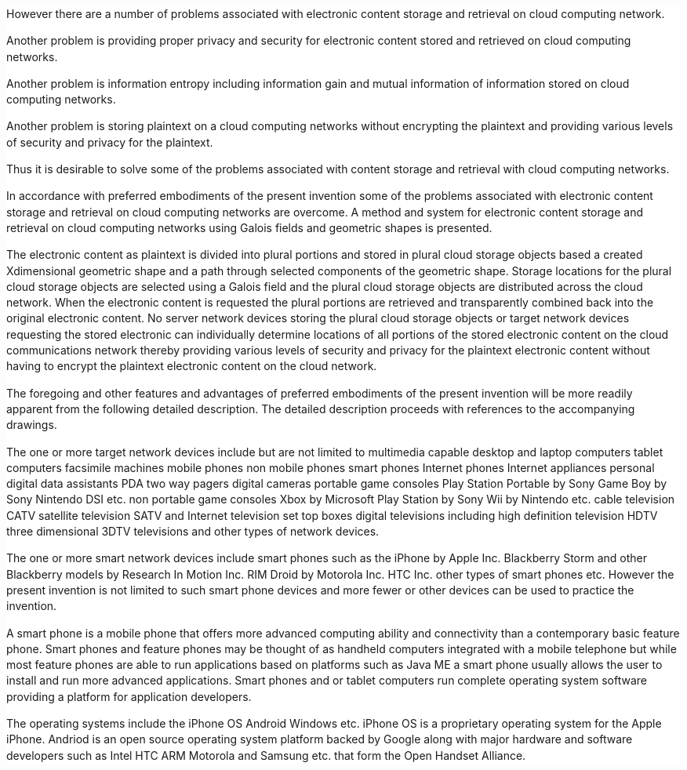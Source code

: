 However there are a number of problems associated with electronic content storage and retrieval on cloud computing network.

Another problem is providing proper privacy and security for electronic content stored and retrieved on cloud computing networks.

Another problem is information entropy including information gain and mutual information of information stored on cloud computing networks.

Another problem is storing plaintext on a cloud computing networks without encrypting the plaintext and providing various levels of security and privacy for the plaintext.

Thus it is desirable to solve some of the problems associated with content storage and retrieval with cloud computing networks.

In accordance with preferred embodiments of the present invention some of the problems associated with electronic content storage and retrieval on cloud computing networks are overcome. A method and system for electronic content storage and retrieval on cloud computing networks using Galois fields and geometric shapes is presented.

The electronic content as plaintext is divided into plural portions and stored in plural cloud storage objects based a created Xdimensional geometric shape and a path through selected components of the geometric shape. Storage locations for the plural cloud storage objects are selected using a Galois field and the plural cloud storage objects are distributed across the cloud network. When the electronic content is requested the plural portions are retrieved and transparently combined back into the original electronic content. No server network devices storing the plural cloud storage objects or target network devices requesting the stored electronic can individually determine locations of all portions of the stored electronic content on the cloud communications network thereby providing various levels of security and privacy for the plaintext electronic content without having to encrypt the plaintext electronic content on the cloud network.

The foregoing and other features and advantages of preferred embodiments of the present invention will be more readily apparent from the following detailed description. The detailed description proceeds with references to the accompanying drawings.

The one or more target network devices include but are not limited to multimedia capable desktop and laptop computers tablet computers facsimile machines mobile phones non mobile phones smart phones Internet phones Internet appliances personal digital data assistants PDA two way pagers digital cameras portable game consoles Play Station Portable by Sony Game Boy by Sony Nintendo DSI etc. non portable game consoles Xbox by Microsoft Play Station by Sony Wii by Nintendo etc. cable television CATV satellite television SATV and Internet television set top boxes digital televisions including high definition television HDTV three dimensional 3DTV televisions and other types of network devices.

The one or more smart network devices include smart phones such as the iPhone by Apple Inc. Blackberry Storm and other Blackberry models by Research In Motion Inc. RIM Droid by Motorola Inc. HTC Inc. other types of smart phones etc. However the present invention is not limited to such smart phone devices and more fewer or other devices can be used to practice the invention.

A smart phone is a mobile phone that offers more advanced computing ability and connectivity than a contemporary basic feature phone. Smart phones and feature phones may be thought of as handheld computers integrated with a mobile telephone but while most feature phones are able to run applications based on platforms such as Java ME a smart phone usually allows the user to install and run more advanced applications. Smart phones and or tablet computers run complete operating system software providing a platform for application developers.

The operating systems include the iPhone OS Android Windows etc. iPhone OS is a proprietary operating system for the Apple iPhone. Andriod is an open source operating system platform backed by Google along with major hardware and software developers such as Intel HTC ARM Motorola and Samsung etc. that form the Open Handset Alliance.

